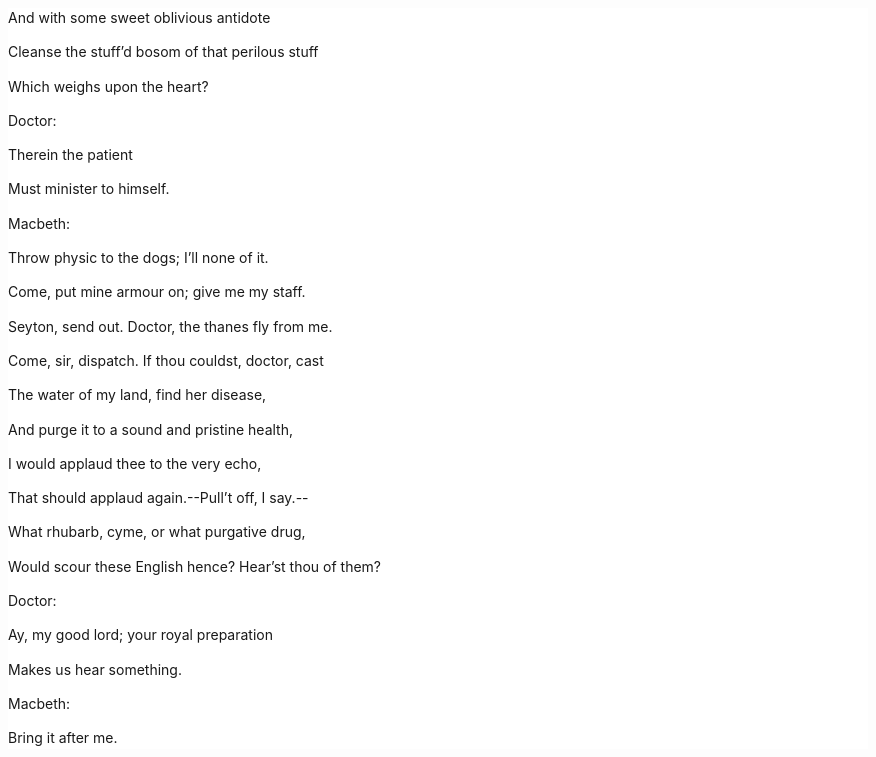 And with some sweet oblivious antidote
</p>
<p>
Cleanse the stuff’d bosom of that perilous stuff
</p>
<p>
Which weighs upon the heart?
</p>
<p>
Doctor:
</p>
<p>
Therein the patient
</p>
<p>
Must minister to himself.
</p>
<p>
Macbeth:
</p>
<p>
Throw physic to the dogs; I’ll none of it.
</p>
<p>
Come, put mine armour on; give me my staff.
</p>
<p>
Seyton, send out. Doctor, the thanes fly from me.
</p>
<p>
Come, sir, dispatch. If thou couldst, doctor, cast
</p>
<p>
The water of my land, find her disease,
</p>
<p>
And purge it to a sound and pristine health,
</p>
<p>
I would applaud thee to the very echo,
</p>
<p>
That should applaud again.--Pull’t off, I say.--
</p>
<p>
What rhubarb, cyme, or what purgative drug,
</p>
<p>
Would scour these English hence? Hear’st thou of them?
</p>
<p>
Doctor:
</p>
<p>
Ay, my good lord; your royal preparation
</p>
<p>
Makes us hear something.
</p>
<p>
Macbeth:
</p>
<p>
Bring it after me.